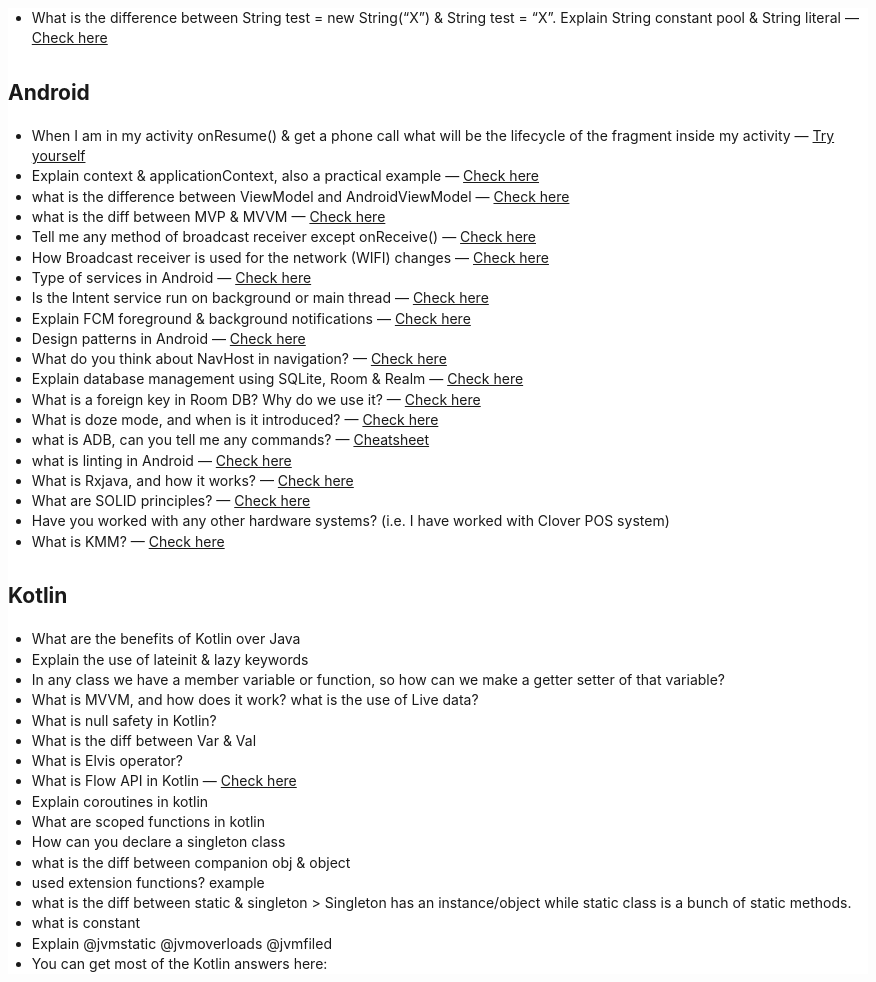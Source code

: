  - What is the difference between String test = new String(“X”) & String test = “X”. Explain String constant pool & String literal — [Check here](https://www.javatpoint.com/string-pool-in-java)
## Android
 - When I am in my activity onResume() & get a phone call what will be the lifecycle of the fragment inside my activity — [Try yourself](https://pl.kotl.in/fRTo80wWr)
 - Explain context & applicationContext, also a practical example — [Check here](https://www.geeksforgeeks.org/what-is-context-in-android/#:~:text=Both%20the%20Activity%20and%20Application,both%20extend%20the%20Context%20class.)
 - what is the difference between ViewModel and AndroidViewModel — [Check here](https://stackoverflow.com/questions/44148966/androidviewmodel-vs-viewmodel)
 - what is the diff between MVP & MVVM — [Check here](https://blog.mindorks.com/mvc-mvp-mvvm-architecture-in-android)
 - Tell me any method of broadcast receiver except onReceive() — [Check here](https://developer.android.com/reference/android/content/BroadcastReceiver#summary)
 - How Broadcast receiver is used for the network (WIFI) changes — [Check here](https://www.geeksforgeeks.org/broadcast-receiver-in-android-with-example/)
 - Type of services in Android — [Check here](https://www.geeksforgeeks.org/services-in-android-with-example/)
 - Is the Intent service run on background or main thread — [Check here](https://stackoverflow.com/a/15772151/14241355)
 - Explain FCM foreground & background notifications — [Check here](https://firebase.google.com/docs/cloud-messaging/android/receive)
 - Design patterns in Android — [Check here](https://blog.mindorks.com/mastering-design-patterns-in-android-with-kotlin)
 - What do you think about NavHost in navigation? — [Check here](https://developer.android.com/guide/navigation/navigation-getting-started#add-navhost)
 - Explain database management using SQLite, Room & Realm — [Check here](https://medium.com/bitrise/realm-vs-sqlite-which-database-is-better-for-android-apps-c751dc8b150c)
 - What is a foreign key in Room DB? Why do we use it? — [Check here](https://stackoverflow.com/a/56707343/14241355)
 - What is doze mode, and when is it introduced? — [Check here](https://medium.com/mindorks/you-have-to-know-more-about-doze-mode-3d80f016f8ad)
 - what is ADB, can you tell me any commands? — [Cheatsheet](https://devhints.io/adb)
 - what is linting in Android — [Check here](https://blog.mindorks.com/what-is-lint-what-is-it-used-for)
 - What is Rxjava, and how it works? — [Check here](https://blog.mindorks.com/rxjava-for-android-rxandroid)
 - What are SOLID principles? — [Check here](https://www.geeksforgeeks.org/solid-principle-in-programming-understand-with-real-life-examples/)
 - Have you worked with any other hardware systems? (i.e. I have worked with Clover POS system)
 - What is KMM? — [Check here](https://kotlinlang.org/docs/multiplatform.html)
## Kotlin
 - What are the benefits of Kotlin over Java
 - Explain the use of lateinit & lazy keywords
 - In any class we have a member variable or function, so how can we make a getter setter of that variable?
 - What is MVVM, and how does it work? what is the use of Live data?
 - What is null safety in Kotlin?
 - What is the diff between Var & Val
 - What is Elvis operator?
 - What is Flow API in Kotlin — [Check here](https://developer.android.com/kotlin/flow)
 - Explain coroutines in kotlin
 - What are scoped functions in kotlin
 - How can you declare a singleton class
 - what is the diff between companion obj & object
 - used extension functions? example
 - what is the diff between static & singleton > Singleton has an instance/object while static class is a bunch of static methods.
 - what is constant
 - Explain @jvmstatic @jvmoverloads @jvmfiled
 - You can get most of the Kotlin answers here: